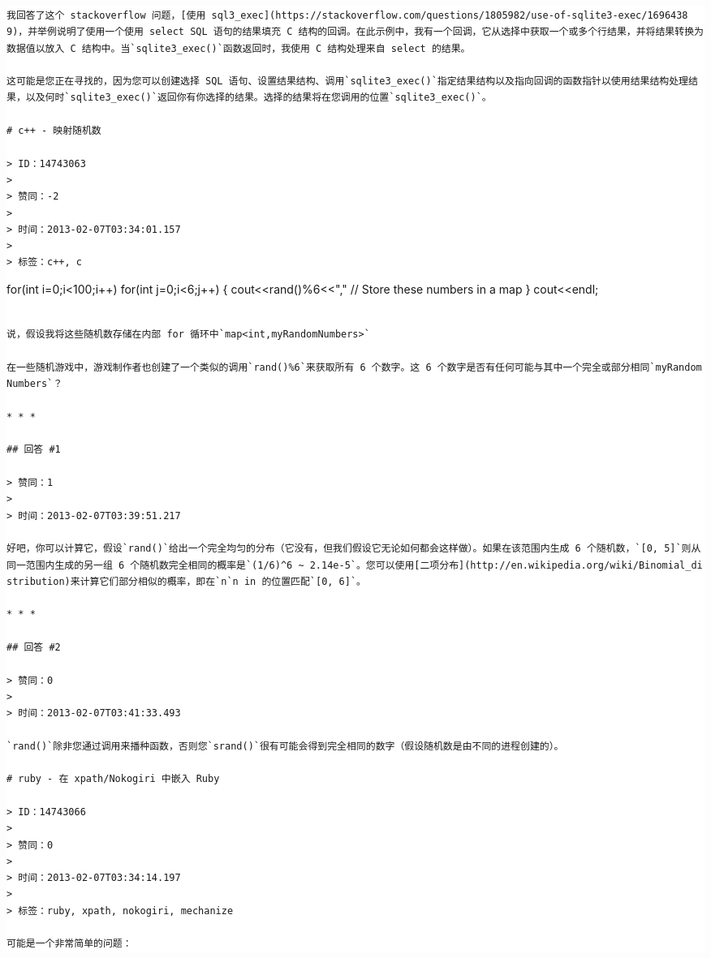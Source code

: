 ```
我回答了这个 stackoverflow 问题，[使用 sql3_exec](https://stackoverflow.com/questions/1805982/use-of-sqlite3-exec/16964389)，并举例说明了使用一个使用 select SQL 语句的结果填充 C 结构的回调。在此示例中，我有一个回调，它从选择中获取一个或多个行结果，并将结果转换为数据值以放入 C 结构中。当`sqlite3_exec()`函数返回时，我使用 C 结构处理来自 select 的结果。

这可能是您正在寻找的，因为您可以创建选择 SQL 语句、设置结果结构、调用`sqlite3_exec()`指定结果结构以及指向回调的函数指针以使用结果结构处理结果，以及何时`sqlite3_exec()`返回你有你选择的结果。选择的结果将在您调用的位置`sqlite3_exec()`。

# c++ - 映射随机数

> ID：14743063
> 
> 赞同：-2
> 
> 时间：2013-02-07T03:34:01.157
> 
> 标签：c++, c

```
for(int i=0;i<100;i++)
   for(int j=0;i<6;j++)
   {
      cout<<rand()%6<<"," // Store these numbers in a map
   }
cout<<endl; 
```

说，假设我将这些随机数存储在内部 for 循环中`map<int,myRandomNumbers>`

在一些随机游戏中，游戏制作者也创建了一个类似的调用`rand()%6`来获取所有 6 个数字。这 6 个数字是否有任何可能与其中一个完全或部分相同`myRandomNumbers`？

* * *

## 回答 #1

> 赞同：1
> 
> 时间：2013-02-07T03:39:51.217

好吧，你可以计算它，假设`rand()`给出一个完全均匀的分布（它没有，但我们假设它无论如何都会这样做）。如果在该范围内生成 6 个随机数，`[0, 5]`则从同一范围内生成的另一组 6 个随机数完全相同的概率是`(1/6)^6 ~ 2.14e-5`。您可以使用[二项分布](http://en.wikipedia.org/wiki/Binomial_distribution)来计算它们部分相似的概率，即在`n`n in 的位置匹配`[0, 6]`。

* * *

## 回答 #2

> 赞同：0
> 
> 时间：2013-02-07T03:41:33.493

`rand()`除非您通过调用来播种函数，否则您`srand()`很有可能会得到完全相同的数字（假设随机数是由不同的进程创建的）。

# ruby - 在 xpath/Nokogiri 中嵌入 Ruby

> ID：14743066
> 
> 赞同：0
> 
> 时间：2013-02-07T03:34:14.197
> 
> 标签：ruby, xpath, nokogiri, mechanize

可能是一个非常简单的问题：
```